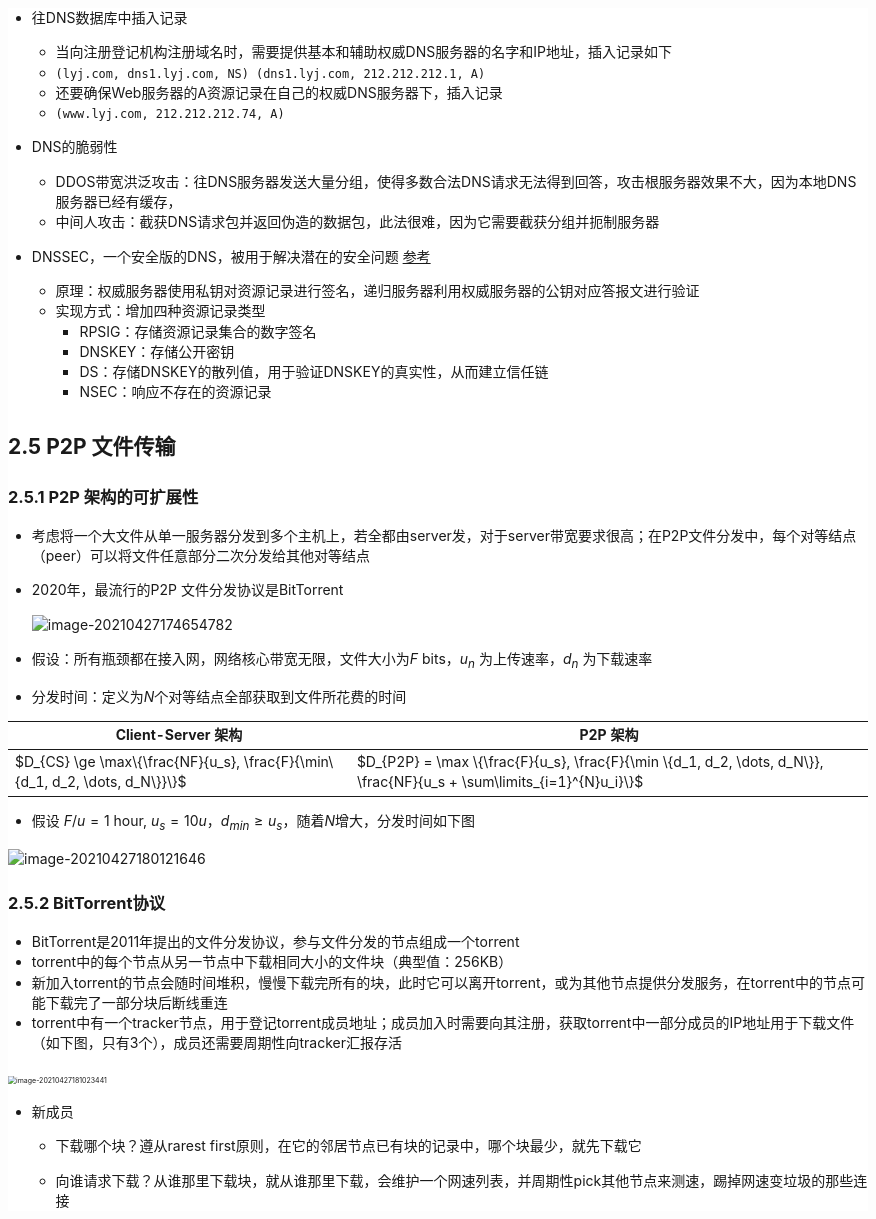 * 往DNS数据库中插入记录
  * 当向注册登记机构注册域名时，需要提供基本和辅助权威DNS服务器的名字和IP地址，插入记录如下
  * ``(lyj.com, dns1.lyj.com, NS) (dns1.lyj.com, 212.212.212.1, A)``
  * 还要确保Web服务器的A资源记录在自己的权威DNS服务器下，插入记录
  * ``(www.lyj.com, 212.212.212.74, A)``

* DNS的脆弱性
  * DDOS带宽洪泛攻击：往DNS服务器发送大量分组，使得多数合法DNS请求无法得到回答，攻击根服务器效果不大，因为本地DNS服务器已经有缓存，
  * 中间人攻击：截获DNS请求包并返回伪造的数据包，此法很难，因为它需要截获分组并扼制服务器
* DNSSEC，一个安全版的DNS，被用于解决潜在的安全问题 [参考](https://imlonghao.com/41.html)
  * 原理：权威服务器使用私钥对资源记录进行签名，递归服务器利用权威服务器的公钥对应答报文进行验证
  * 实现方式：增加四种资源记录类型
    * RPSIG：存储资源记录集合的数字签名
    * DNSKEY：存储公开密钥
    * DS：存储DNSKEY的散列值，用于验证DNSKEY的真实性，从而建立信任链
    * NSEC：响应不存在的资源记录

## 2.5 P2P 文件传输

### 2.5.1 P2P 架构的可扩展性

* 考虑将一个大文件从单一服务器分发到多个主机上，若全都由server发，对于server带宽要求很高；在P2P文件分发中，每个对等结点（peer）可以将文件任意部分二次分发给其他对等结点

* 2020年，最流行的P2P 文件分发协议是BitTorrent

  ![image-20210427174654782](https://tva1.sinaimg.cn/large/008i3skNly1gq0kahgfvsj30rq0omq4a.jpg)

* 假设：所有瓶颈都在接入网，网络核心带宽无限，文件大小为$F$ bits，$u_n$ 为上传速率，$d_n$ 为下载速率

* 分发时间：定义为$N$个对等结点全部获取到文件所花费的时间

| Client-Server 架构                                           | P2P 架构                                                     |
| ------------------------------------------------------------ | ------------------------------------------------------------ |
| $D_{CS} \ge \max\{\frac{NF}{u_s}, \frac{F}{\min\{d_1, d_2, \dots, d_N\}}\}$ | $D_{P2P} = \max \{\frac{F}{u_s}, \frac{F}{\min \{d_1, d_2, \dots, d_N\}}, \frac{NF}{u_s + \sum\limits_{i=1}^{N}u_i}\}$ |

* 假设 $F/u = 1$ hour, $u_s=10u$，$d_{min} \ge u_s$，随着$N$增大，分发时间如下图

![image-20210427180121646](https://tva1.sinaimg.cn/large/008i3skNly1gq0kaepmi9j30si0is75b.jpg)

### 2.5.2 BitTorrent协议

* BitTorrent是2011年提出的文件分发协议，参与文件分发的节点组成一个torrent
* torrent中的每个节点从另一节点中下载相同大小的文件块（典型值：256KB）
* 新加入torrent的节点会随时间堆积，慢慢下载完所有的块，此时它可以离开torrent，或为其他节点提供分发服务，在torrent中的节点可能下载完了一部分块后断线重连
* torrent中有一个tracker节点，用于登记torrent成员地址；成员加入时需要向其注册，获取torrent中一部分成员的IP地址用于下载文件（如下图，只有3个），成员还需要周期性向tracker汇报存活

<img src="https://tva1.sinaimg.cn/large/008i3skNgy1gpygrsl8iej30xq0qothm.jpg" alt="image-20210427181023441" style="zoom:50%;" />

* 新成员

  * 下载哪个块？遵从rarest first原则，在它的邻居节点已有块的记录中，哪个块最少，就先下载它

  * 向谁请求下载？从谁那里下载块，就从谁那里下载，会维护一个网速列表，并周期性pick其他节点来测速，踢掉网速变垃圾的那些连接
